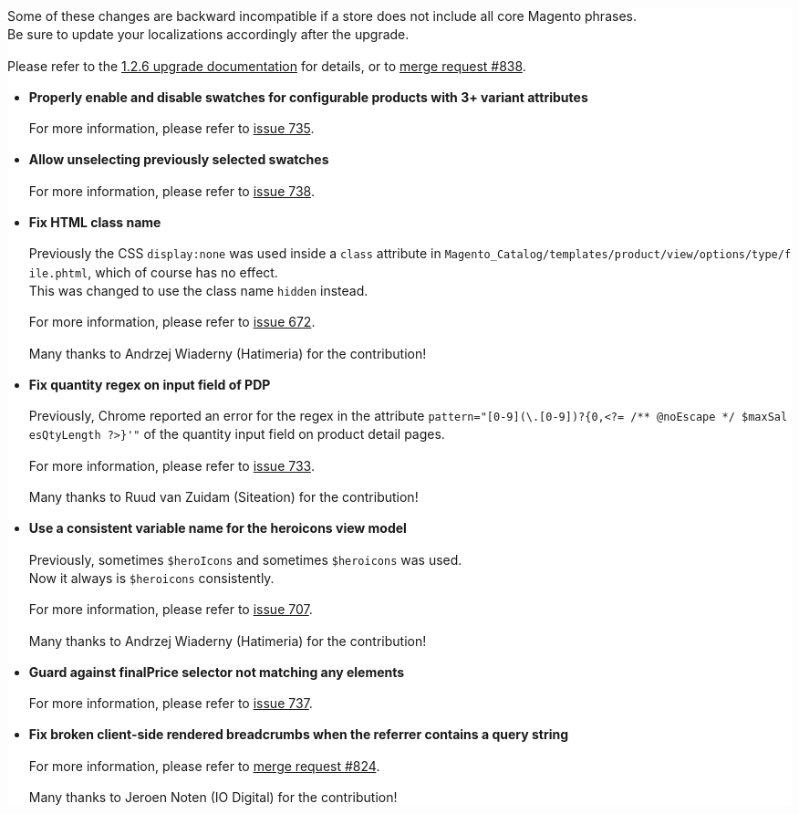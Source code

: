   Some of these changes are backward incompatible if a store does not include all core Magento phrases.  
  Be sure to update your localizations accordingly after the upgrade.  

  Please refer to the [1.2.6 upgrade documentation](http://docs.hyva.io/hyva-themes/upgrading/upgrading-to-1-2-6.html) for details, or to [merge request #838](https://gitlab.hyva.io/hyva-themes/magento2-default-theme/-/merge_requests/838).

- **Properly enable and disable swatches for configurable products with 3+ variant attributes**

  For more information, please refer to [issue 735](https://gitlab.hyva.io/hyva-themes/magento2-default-theme/-/issues/735).

- **Allow unselecting previously selected swatches**

  For more information, please refer to [issue 738](https://gitlab.hyva.io/hyva-themes/magento2-default-theme/-/issues/738).

- **Fix HTML class name**

  Previously the CSS `display:none` was used inside a `class` attribute in `Magento_Catalog/templates/product/view/options/type/file.phtml`, which of course has no effect.  
  This was changed to use the class name `hidden` instead.  

  For more information, please refer to [issue 672](https://gitlab.hyva.io/hyva-themes/magento2-default-theme/-/issues/672).

  Many thanks to Andrzej Wiaderny (Hatimeria) for the contribution!

- **Fix quantity regex on input field of PDP**

  Previously, Chrome reported an error for the regex in the attribute `pattern="[0-9](\.[0-9])?{0,<?= /** @noEscape */ $maxSalesQtyLength ?>}'"` of the quantity input field on product detail pages.  

  For more information, please refer to [issue 733](https://gitlab.hyva.io/hyva-themes/magento2-default-theme/-/issues/733).

  Many thanks to Ruud van Zuidam (Siteation) for the contribution!

- **Use a consistent variable name for the heroicons view model**

  Previously, sometimes `$heroIcons` and sometimes `$heroicons` was used.  
  Now it always is `$heroicons` consistently.

  For more information, please refer to [issue 707](https://gitlab.hyva.io/hyva-themes/magento2-default-theme/-/issues/707).

  Many thanks to Andrzej Wiaderny (Hatimeria) for the contribution!

- **Guard against finalPrice selector not matching any elements**

  For more information, please refer to [issue 737](https://gitlab.hyva.io/hyva-themes/magento2-default-theme/-/issues/737).

- **Fix broken client-side rendered breadcrumbs when the referrer contains a query string**

  For more information, please refer to [merge request #824](https://gitlab.hyva.io/hyva-themes/magento2-default-theme/-/merge_requests/824).

  Many thanks to Jeroen Noten (IO Digital) for the contribution!


[Unreleased]: https://gitlab.hyva.io/hyva-themes/magento2-default-theme/-/compare/1.3.6...main
[1.3.6]: https://gitlab.hyva.io/hyva-themes/magento2-default-theme/-/compare/1.3.5...1.3.6
[1.3.5]: https://gitlab.hyva.io/hyva-themes/magento2-default-theme/-/compare/1.3.4...1.3.5
[1.3.4]: https://gitlab.hyva.io/hyva-themes/magento2-default-theme/-/compare/1.3.3...1.3.4
[1.3.3]: https://gitlab.hyva.io/hyva-themes/magento2-default-theme/-/compare/1.3.2...1.3.3
[1.3.2]: https://gitlab.hyva.io/hyva-themes/magento2-default-theme/-/compare/1.3.1...1.3.2
[1.3.1]: https://gitlab.hyva.io/hyva-themes/magento2-default-theme/-/compare/1.3.0...1.3.1
[1.3.0]: https://gitlab.hyva.io/hyva-themes/magento2-default-theme/-/compare/1.2.6...1.3.0
[1.2.6]: https://gitlab.hyva.io/hyva-themes/magento2-default-theme/-/compare/1.2.5...1.2.6
[1.2.5]: https://gitlab.hyva.io/hyva-themes/magento2-default-theme/-/compare/1.2.4...1.2.5
[1.2.4]: https://gitlab.hyva.io/hyva-themes/magento2-default-theme/-/compare/1.2.3...1.2.4
[1.2.3]: https://gitlab.hyva.io/hyva-themes/magento2-default-theme/-/compare/1.2.2...1.2.3
[1.2.2]: https://gitlab.hyva.io/hyva-themes/magento2-default-theme/-/compare/1.2.1...1.2.2
[1.2.1]: https://gitlab.hyva.io/hyva-themes/magento2-default-theme/-/compare/1.2.0...1.2.1
[1.2.0]: https://gitlab.hyva.io/hyva-themes/magento2-default-theme/-/compare/1.1.20...1.2.0
[1.1.21]: https://gitlab.hyva.io/hyva-themes/magento2-default-theme/-/compare/1.1.20...1.1.21
[1.1.20]: https://gitlab.hyva.io/hyva-themes/magento2-default-theme/-/compare/1.1.19...1.1.20
[1.1.19]: https://gitlab.hyva.io/hyva-themes/magento2-default-theme/-/compare/1.1.18...1.1.19
[1.1.18]: https://gitlab.hyva.io/hyva-themes/magento2-default-theme/-/compare/1.1.17...1.1.18
[1.1.17]: https://gitlab.hyva.io/hyva-themes/magento2-default-theme/-/compare/1.1.16...1.1.17
[1.1.16]: https://gitlab.hyva.io/hyva-themes/magento2-default-theme/-/compare/1.1.15...1.1.16
[1.1.15]: https://gitlab.hyva.io/hyva-themes/magento2-default-theme/-/compare/1.1.14...1.1.15
[1.1.14]: https://gitlab.hyva.io/hyva-themes/magento2-default-theme/-/compare/1.1.13...1.1.14
[1.1.13]: https://gitlab.hyva.io/hyva-themes/magento2-default-theme/-/compare/1.1.12...1.1.13
[1.1.12]: https://gitlab.hyva.io/hyva-themes/magento2-default-theme/-/compare/1.1.11...1.1.12
[1.1.11]: https://gitlab.hyva.io/hyva-themes/magento2-default-theme/-/compare/1.1.10...1.1.11